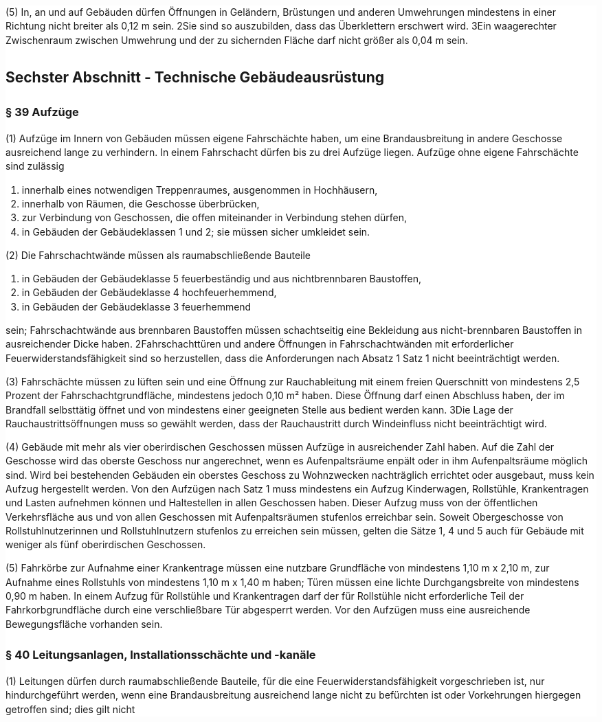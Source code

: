 (5) In, an und auf Gebäuden dürfen Öffnungen in Geländern, Brüstungen und anderen Umwehrungen mindestens in einer Richtung nicht breiter als 0,12 m sein. 2Sie sind so auszubilden, dass das Überklettern erschwert wird. 3Ein waagerechter Zwischenraum zwischen Umwehrung und der zu sichernden Fläche darf nicht größer als 0,04 m sein.

## Sechster Abschnitt - Technische Gebäudeausrüstung

### § 39 Aufzüge

(1) Aufzüge im Innern von Gebäuden müssen eigene Fahrschächte haben, um eine Brandausbreitung in andere Geschosse ausreichend lange zu verhindern. In einem Fahrschacht dürfen bis zu drei Aufzüge liegen. Aufzüge ohne eigene Fahrschächte sind zulässig 

1. innerhalb eines notwendigen Treppenraumes, ausgenommen in Hochhäusern, 
2. innerhalb von Räumen, die Geschosse überbrücken, 
3. zur Verbindung von Geschossen, die offen miteinander in Verbindung stehen dürfen, 
4. in Gebäuden der Gebäudeklassen 1 und 2; sie müssen sicher umkleidet sein.

(2) Die Fahrschachtwände müssen als raumabschließende Bauteile 

1. in Gebäuden der Gebäudeklasse 5 feuerbeständig und aus nichtbrennbaren Baustoffen, 
2. in Gebäuden der Gebäudeklasse 4 hochfeuerhemmend, 
3. in Gebäuden der Gebäudeklasse 3 feuerhemmend

sein; Fahrschachtwände aus brennbaren Baustoffen müssen schachtseitig eine Bekleidung aus nicht-brennbaren Baustoffen in ausreichender Dicke haben. 2Fahrschachttüren und andere Öffnungen in Fahrschachtwänden mit erforderlicher Feuerwiderstandsfähigkeit sind so herzustellen, dass die Anforderungen nach Absatz 1 Satz 1 nicht beeinträchtigt werden.

(3) Fahrschächte müssen zu lüften sein und eine Öffnung zur Rauchableitung mit einem freien Querschnitt von mindestens 2,5 Prozent der Fahrschachtgrundfläche, mindestens jedoch 0,10 m² haben. Diese Öffnung darf einen Abschluss haben, der im Brandfall selbsttätig öffnet und von mindestens einer geeigneten Stelle aus bedient werden kann. 3Die Lage der Rauchaustrittsöffnungen muss so gewählt werden, dass der Rauchaustritt durch Windeinfluss nicht beeinträchtigt wird.

(4) Gebäude mit mehr als vier oberirdischen Geschossen müssen Aufzüge in ausreichender Zahl haben. Auf die Zahl der Geschosse wird das oberste Geschoss nur angerechnet, wenn es Aufenpaltsräume enpält oder in ihm Aufenpaltsräume möglich sind. Wird bei bestehenden Gebäuden ein oberstes Geschoss zu Wohnzwecken nachträglich errichtet oder ausgebaut, muss kein Aufzug hergestellt werden. Von den Aufzügen nach Satz 1 muss mindestens ein Aufzug Kinderwagen, Rollstühle, Krankentragen und Lasten aufnehmen können und Haltestellen in allen Geschossen haben. Dieser Aufzug muss von der öffentlichen Verkehrsfläche aus und von allen Geschossen mit Aufenpaltsräumen stufenlos erreichbar sein. Soweit Obergeschosse von Rollstuhlnutzerinnen und Rollstuhlnutzern stufenlos zu erreichen sein müssen, gelten die Sätze 1, 4 und 5 auch für Gebäude mit weniger als fünf oberirdischen Geschossen.

(5) Fahrkörbe zur Aufnahme einer Krankentrage müssen eine nutzbare Grundfläche von mindestens 1,10 m x 2,10 m, zur Aufnahme eines Rollstuhls von mindestens 1,10 m x 1,40 m haben; Türen müssen eine lichte Durchgangsbreite von mindestens 0,90 m haben. In einem Aufzug für Rollstühle und Krankentragen darf der für Rollstühle nicht erforderliche Teil der Fahrkorbgrundfläche durch eine verschließbare Tür abgesperrt werden. Vor den Aufzügen muss eine ausreichende Bewegungsfläche vorhanden sein.

### § 40 Leitungsanlagen, Installationsschächte und -kanäle

(1) Leitungen dürfen durch raumabschließende Bauteile, für die eine Feuerwiderstandsfähigkeit vorgeschrieben ist, nur hindurchgeführt werden, wenn eine Brandausbreitung ausreichend lange nicht zu befürchten ist oder Vorkehrungen hiergegen getroffen sind; dies gilt nicht
